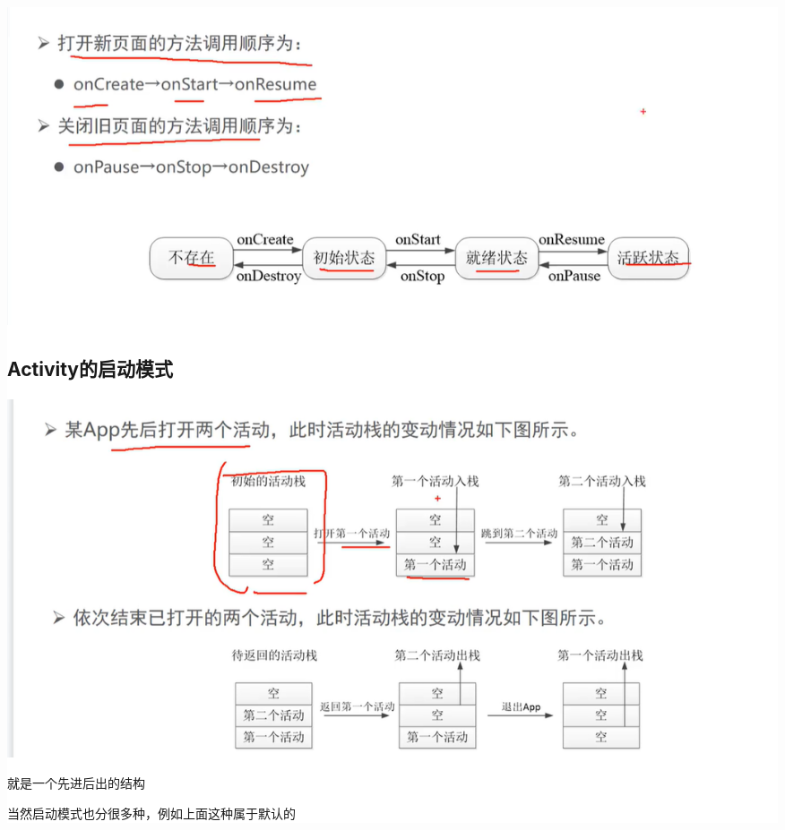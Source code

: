 ![image-20220604172250112](/images/Java/Android/05-Android-Activity/image-20220604172250112.png)

## Activity的启动模式

![image-20220604172453879](/images/Java/Android/05-Android-Activity/image-20220604172453879.png)

就是一个先进后出的结构

当然启动模式也分很多种，例如上面这种属于默认的
